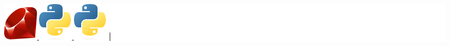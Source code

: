 <img heigth='64' width='64' src='assets/Ruby.png' alt='logo Ruby'></a><a href='https://github.com/VecoMr/competitive_programming/tree/main/Kattis/divvyingup/11553555'> <img heigth='64' width='64' src='assets/Python_3.png' alt='logo Python 3'></a><a href='https://github.com/VecoMr/competitive_programming/tree/main/Kattis/divvyingup/11553534'> <img heigth='64' width='64' src='assets/Python_3.png' alt='logo Python 3'></a> |